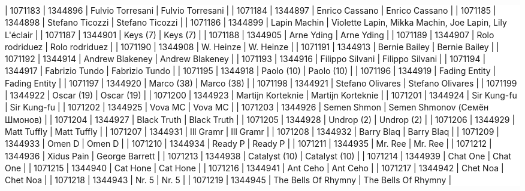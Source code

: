| 1071183 | 1344896 | Fulvio Torresani | Fulvio Torresani |
| 1071184 | 1344897 | Enrico Cassano | Enrico Cassano |
| 1071185 | 1344898 | Stefano Ticozzi | Stefano Ticozzi |
| 1071186 | 1344899 | Lapin Machin | Violette Lapin, Mikka Machin, Joe Lapin, Lily L'éclair |
| 1071187 | 1344901 | Keys (7) | Keys (7) |
| 1071188 | 1344905 | Arne Yding | Arne Yding |
| 1071189 | 1344907 | Rolo rodriduez | Rolo rodriduez |
| 1071190 | 1344908 | W. Heinze | W. Heinze |
| 1071191 | 1344913 | Bernie Bailey | Bernie Bailey |
| 1071192 | 1344914 | Andrew Blakeney | Andrew Blakeney |
| 1071193 | 1344916 | Filippo Silvani | Filippo Silvani |
| 1071194 | 1344917 | Fabrizio Tundo | Fabrizio Tundo |
| 1071195 | 1344918 | Paolo (10) | Paolo (10) |
| 1071196 | 1344919 | Fading Entity | Fading Entity |
| 1071197 | 1344920 | Marco (38) | Marco (38) |
| 1071198 | 1344921 | Stefano Olivares | Stefano Olivares |
| 1071199 | 1344922 | Oscar (19) | Oscar (19) |
| 1071200 | 1344923 | Martijn Korteknie | Martijn Korteknie |
| 1071201 | 1344924 | Sir Kung-fu | Sir Kung-fu |
| 1071202 | 1344925 | Vova MC | Vova MC |
| 1071203 | 1344926 | Semen Shmon | Semen Shmonov (Семён Шмонов) |
| 1071204 | 1344927 | Black Truth | Black Truth |
| 1071205 | 1344928 | Undrop (2) | Undrop (2) |
| 1071206 | 1344929 | Matt Tuffly | Matt Tuffly |
| 1071207 | 1344931 | Ill Gramr | Ill Gramr |
| 1071208 | 1344932 | Barry Blaq | Barry Blaq |
| 1071209 | 1344933 | Omen D | Omen D |
| 1071210 | 1344934 | Ready P | Ready P |
| 1071211 | 1344935 | Mr. Ree | Mr. Ree |
| 1071212 | 1344936 | Xidus Pain | George Barrett |
| 1071213 | 1344938 | Catalyst (10) | Catalyst (10) |
| 1071214 | 1344939 | Chat One | Chat One |
| 1071215 | 1344940 | Cat Hone | Cat Hone |
| 1071216 | 1344941 | Ant Ceho | Ant Ceho |
| 1071217 | 1344942 | Chet Noa | Chet Noa |
| 1071218 | 1344943 | Nr. 5 | Nr. 5 |
| 1071219 | 1344945 | The Bells Of Rhymny | The Bells Of Rhymny |
